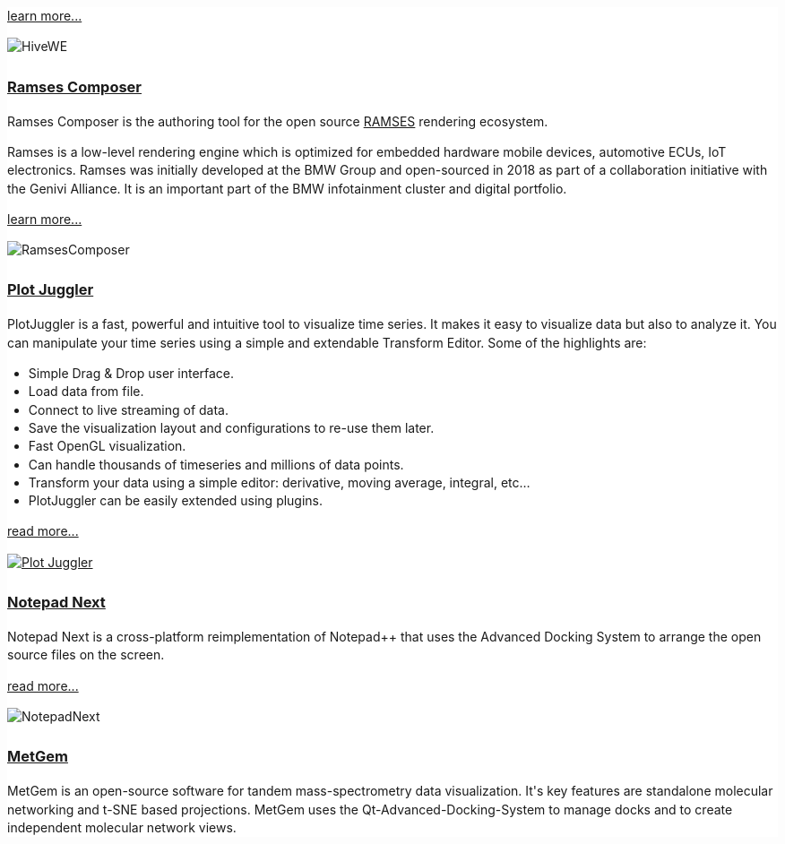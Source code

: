 [learn more...](https://github.com/stijnherfst/HiveWE)

![HiveWE](doc/showcase_hivewe.png)

### [Ramses Composer](https://github.com/GENIVI/ramses-composer)

Ramses Composer is the authoring tool for the open source [RAMSES](https://github.com/GENIVI/ramses)
rendering ecosystem.

Ramses is a low-level rendering engine which is optimized for embedded hardware
mobile devices, automotive ECUs, IoT electronics. Ramses was initially developed
at the BMW Group and open-sourced in 2018 as part of a collaboration initiative
with the Genivi Alliance. It is an important part of the BMW infotainment cluster
and digital portfolio.

[learn more...](https://github.com/GENIVI/ramses-composer)

![RamsesComposer](doc/showcase_ramses_composer.png)

### [Plot Juggler](https://github.com/facontidavide/PlotJuggler)

PlotJuggler is a fast, powerful and intuitive tool to visualize time series.
It makes it easy to visualize data but also to analyze it. You can manipulate
your time series using a simple and extendable Transform Editor. Some of the
highlights are:

- Simple Drag & Drop user interface.
- Load data from file.
- Connect to live streaming of data.
- Save the visualization layout and configurations to re-use them later.
- Fast OpenGL visualization.
- Can handle thousands of timeseries and millions of data points.
- Transform your data using a simple editor: derivative, moving average, integral, etc…
- PlotJuggler can be easily extended using plugins.

[read more...](https://github.com/facontidavide/PlotJuggler)

[![Plot Juggler](doc/showcase_plot_juggler.png)](https://vimeo.com/480588113#t=46s)

### [Notepad Next](https://github.com/dail8859/NotepadNext)

Notepad Next is a cross-platform reimplementation of Notepad++ that uses the 
Advanced Docking System to arrange the open source files on the screen.

[read more...](https://github.com/dail8859/NotepadNext)

![NotepadNext](doc/showcase_notepad_next.png)

### [MetGem](https://metgem.github.io/)

MetGem is an open-source software for tandem mass-spectrometry data visualization.
It's key features are standalone molecular networking and t-SNE based projections.
MetGem uses the Qt-Advanced-Docking-System to manage docks and to create independent
molecular network views.
